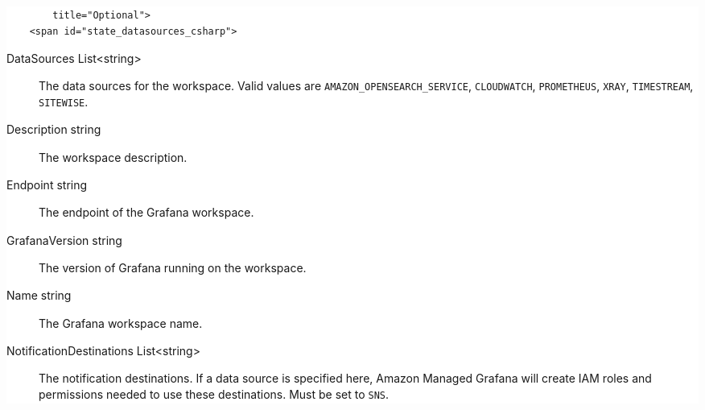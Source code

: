             title="Optional">
        <span id="state_datasources_csharp">
<a data-swiftype-name="resource-property" data-swiftype-type="text" href="#state_datasources_csharp" style="color: inherit; text-decoration: inherit;">Data<wbr>Sources</a>
</span>
        <span class="property-indicator"></span>
        <span class="property-type">List&lt;string&gt;</span>
    </dt>
    <dd><p>The data sources for the workspace. Valid values are <code>AMAZON_OPENSEARCH_SERVICE</code>, <code>CLOUDWATCH</code>, <code>PROMETHEUS</code>, <code>XRAY</code>, <code>TIMESTREAM</code>, <code>SITEWISE</code>.</p>
</dd><dt class="property-optional"
            title="Optional">
        <span id="state_description_csharp">
<a data-swiftype-name="resource-property" data-swiftype-type="text" href="#state_description_csharp" style="color: inherit; text-decoration: inherit;">Description</a>
</span>
        <span class="property-indicator"></span>
        <span class="property-type">string</span>
    </dt>
    <dd><p>The workspace description.</p>
</dd><dt class="property-optional"
            title="Optional">
        <span id="state_endpoint_csharp">
<a data-swiftype-name="resource-property" data-swiftype-type="text" href="#state_endpoint_csharp" style="color: inherit; text-decoration: inherit;">Endpoint</a>
</span>
        <span class="property-indicator"></span>
        <span class="property-type">string</span>
    </dt>
    <dd><p>The endpoint of the Grafana workspace.</p>
</dd><dt class="property-optional"
            title="Optional">
        <span id="state_grafanaversion_csharp">
<a data-swiftype-name="resource-property" data-swiftype-type="text" href="#state_grafanaversion_csharp" style="color: inherit; text-decoration: inherit;">Grafana<wbr>Version</a>
</span>
        <span class="property-indicator"></span>
        <span class="property-type">string</span>
    </dt>
    <dd><p>The version of Grafana running on the workspace.</p>
</dd><dt class="property-optional"
            title="Optional">
        <span id="state_name_csharp">
<a data-swiftype-name="resource-property" data-swiftype-type="text" href="#state_name_csharp" style="color: inherit; text-decoration: inherit;">Name</a>
</span>
        <span class="property-indicator"></span>
        <span class="property-type">string</span>
    </dt>
    <dd><p>The Grafana workspace name.</p>
</dd><dt class="property-optional"
            title="Optional">
        <span id="state_notificationdestinations_csharp">
<a data-swiftype-name="resource-property" data-swiftype-type="text" href="#state_notificationdestinations_csharp" style="color: inherit; text-decoration: inherit;">Notification<wbr>Destinations</a>
</span>
        <span class="property-indicator"></span>
        <span class="property-type">List&lt;string&gt;</span>
    </dt>
    <dd><p>The notification destinations. If a data source is specified here, Amazon Managed Grafana will create IAM roles and permissions needed to use these destinations. Must be set to <code>SNS</code>.</p>
</dd><dt class="property-optional"